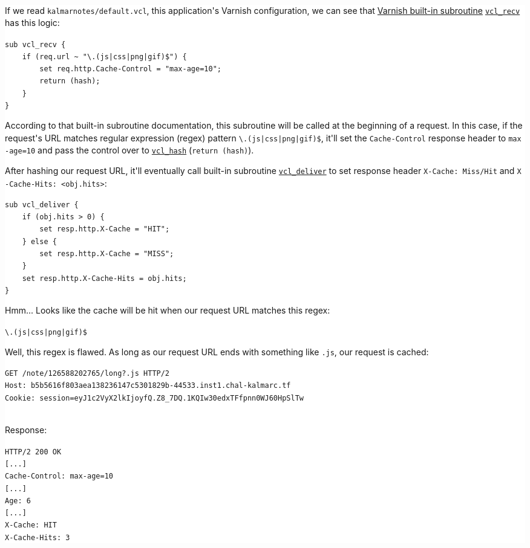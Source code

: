 If we read `kalmarnotes/default.vcl`, this application's Varnish configuration, we can see that [Varnish built-in subroutine](https://varnish-cache.org/docs/6.0/users-guide/vcl-built-in-subs.html) [`vcl_recv`](https://varnish-cache.org/docs/6.0/users-guide/vcl-built-in-subs.html#vcl-recv) has this logic:

```
sub vcl_recv {
    if (req.url ~ "\.(js|css|png|gif)$") {
        set req.http.Cache-Control = "max-age=10";
        return (hash);
    }
}
```

According to that built-in subroutine documentation, this subroutine will be called at the beginning of a request. In this case, if the request's URL matches regular expression (regex) pattern `\.(js|css|png|gif)$`, it'll set the `Cache-Control` response header to `max-age=10` and pass the control over to [`vcl_hash`](https://varnish-cache.org/docs/6.0/users-guide/vcl-built-in-subs.html#vcl-hash) (`return (hash)`).

After hashing our request URL, it'll eventually call built-in subroutine [`vcl_deliver`](https://varnish-cache.org/docs/6.0/users-guide/vcl-built-in-subs.html#vcl-deliver) to set response header `X-Cache: Miss/Hit` and `X-Cache-Hits: <obj.hits>`:

```
sub vcl_deliver {
    if (obj.hits > 0) {
        set resp.http.X-Cache = "HIT";
    } else {
        set resp.http.X-Cache = "MISS";
    }
    set resp.http.X-Cache-Hits = obj.hits;
}
```

Hmm... Looks like the cache will be hit when our request URL matches this regex:

```
\.(js|css|png|gif)$
```

Well, this regex is flawed. As long as our request URL ends with something like `.js`, our request is cached:

```http
GET /note/126588202765/long?.js HTTP/2
Host: b5b5616f803aea138236147c5301829b-44533.inst1.chal-kalmarc.tf
Cookie: session=eyJ1c2VyX2lkIjoyfQ.Z8_7DQ.1KQIw30edxTFfpnn0WJ60HpSlTw


```

Response:

```http
HTTP/2 200 OK
[...]
Cache-Control: max-age=10
[...]
Age: 6
[...]
X-Cache: HIT
X-Cache-Hits: 3
```
